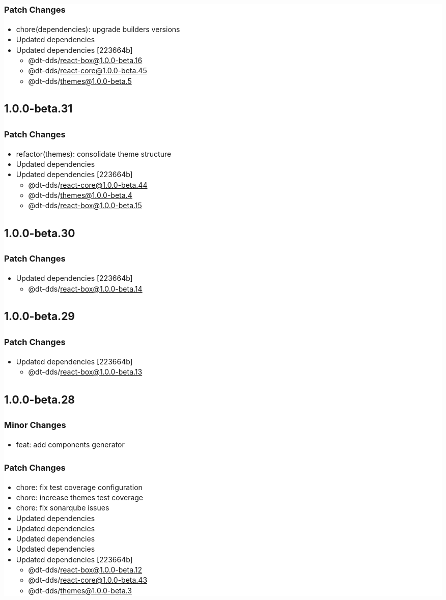 ### Patch Changes

- chore(dependencies): upgrade builders versions
- Updated dependencies
- Updated dependencies [223664b]
  - @dt-dds/react-box@1.0.0-beta.16
  - @dt-dds/react-core@1.0.0-beta.45
  - @dt-dds/themes@1.0.0-beta.5

## 1.0.0-beta.31

### Patch Changes

- refactor(themes): consolidate theme structure
- Updated dependencies
- Updated dependencies [223664b]
  - @dt-dds/react-core@1.0.0-beta.44
  - @dt-dds/themes@1.0.0-beta.4
  - @dt-dds/react-box@1.0.0-beta.15

## 1.0.0-beta.30

### Patch Changes

- Updated dependencies [223664b]
  - @dt-dds/react-box@1.0.0-beta.14

## 1.0.0-beta.29

### Patch Changes

- Updated dependencies [223664b]
  - @dt-dds/react-box@1.0.0-beta.13

## 1.0.0-beta.28

### Minor Changes

- feat: add components generator

### Patch Changes

- chore: fix test coverage configuration
- chore: increase themes test coverage
- chore: fix sonarqube issues
- Updated dependencies
- Updated dependencies
- Updated dependencies
- Updated dependencies
- Updated dependencies [223664b]
  - @dt-dds/react-box@1.0.0-beta.12
  - @dt-dds/react-core@1.0.0-beta.43
  - @dt-dds/themes@1.0.0-beta.3
